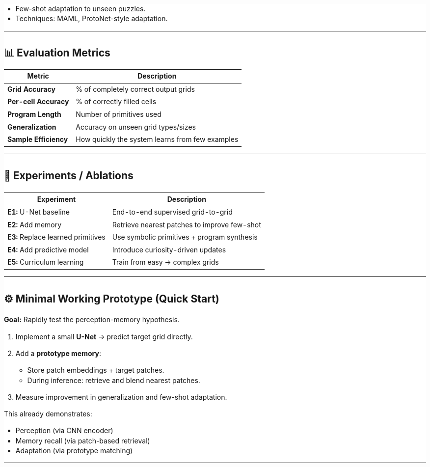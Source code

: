 * Few-shot adaptation to unseen puzzles.
* Techniques: MAML, ProtoNet-style adaptation.

---

## 📊 Evaluation Metrics

| Metric                | Description                                     |
| --------------------- | ----------------------------------------------- |
| **Grid Accuracy**     | % of completely correct output grids            |
| **Per-cell Accuracy** | % of correctly filled cells                     |
| **Program Length**    | Number of primitives used                       |
| **Generalization**    | Accuracy on unseen grid types/sizes             |
| **Sample Efficiency** | How quickly the system learns from few examples |

---

## 🧪 Experiments / Ablations

| Experiment                         | Description                                  |
| ---------------------------------- | -------------------------------------------- |
| **E1:** U-Net baseline             | End-to-end supervised grid-to-grid           |
| **E2:** Add memory                 | Retrieve nearest patches to improve few-shot |
| **E3:** Replace learned primitives | Use symbolic primitives + program synthesis  |
| **E4:** Add predictive model       | Introduce curiosity-driven updates           |
| **E5:** Curriculum learning        | Train from easy → complex grids              |

---

## ⚙️ Minimal Working Prototype (Quick Start)

**Goal:** Rapidly test the perception-memory hypothesis.

1. Implement a small **U-Net** → predict target grid directly.
2. Add a **prototype memory**:

   * Store patch embeddings + target patches.
   * During inference: retrieve and blend nearest patches.
3. Measure improvement in generalization and few-shot adaptation.

This already demonstrates:

* Perception (via CNN encoder)
* Memory recall (via patch-based retrieval)
* Adaptation (via prototype matching)

---
